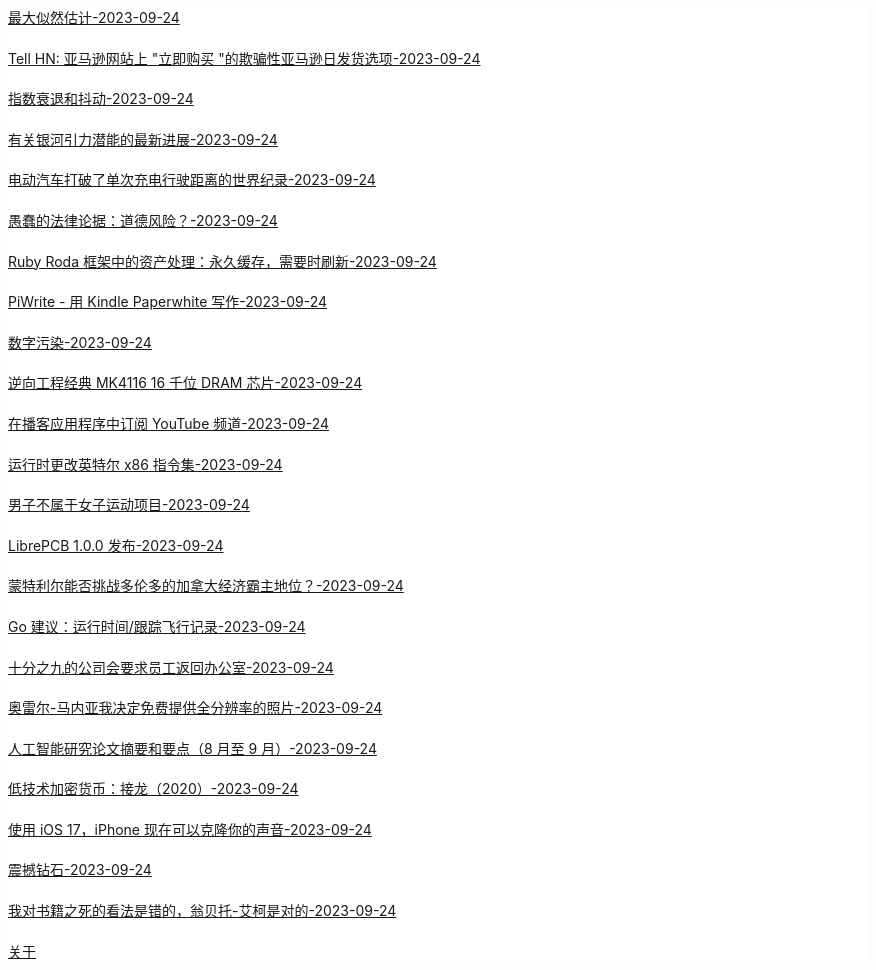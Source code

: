 <a target=_blank rel=nofollow href="https://richardstartin.github.io/posts/maximum-likelihood-estimation" >最大似然估计-2023-09-24</a><br/><br/><a target=_blank rel=nofollow href="https://news.ycombinator.com/item?id=37633381" >Tell HN: 亚马逊网站上 "立即购买 "的欺骗性亚马逊日发货选项-2023-09-24</a><br/><br/><a target=_blank rel=nofollow href="https://aws.amazon.com/blogs/architecture/exponential-backoff-and-jitter/" >指数衰退和抖动-2023-09-24</a><br/><br/><a target=_blank rel=nofollow href="https://tritonstation.com/2023/09/21/recent-developments-concerning-the-gravitational-potential-of-the-milky-way-iii-a-closer-look-at-the-rar-model/" >有关银河引力潜能的最新进展-2023-09-24</a><br/><br/><a target=_blank rel=nofollow href="https://arstechnica.com/cars/2023/09/1600-miles-on-a-single-charge-student-built-ev-sets-new-world-record/" >电动汽车打破了单次充电行驶距离的世界纪录-2023-09-24</a><br/><br/><a target=_blank rel=nofollow href="https://statmodeling.stat.columbia.edu/2023/09/24/stupid-legal-arguments-and-moral-hazards/" >愚蠢的法律论据：道德风险？-2023-09-24</a><br/><br/><a target=_blank rel=nofollow href="https://mensfeld.pl/2023/09/asset-handling-in-roda-cache-forever-refresh-when-needed/" >Ruby Roda 框架中的资产处理：永久缓存，需要时刷新-2023-09-24</a><br/><br/><a target=_blank rel=nofollow href="https://github.com/rberenguel/PiWrite" >PiWrite - 用 Kindle Paperwhite 写作-2023-09-24</a><br/><br/><a target=_blank rel=nofollow href="https://sive.rs/polut" >数字污染-2023-09-24</a><br/><br/><a target=_blank rel=nofollow href="https://www.righto.com/2020/11/reverse-engineering-classic-mk4116-16.html" >逆向工程经典 MK4116 16 千位 DRAM 芯片-2023-09-24</a><br/><br/><a target=_blank rel=nofollow href="https://listenbox.app/guides/tutorial" >在播客应用程序中订阅 YouTube 频道-2023-09-24</a><br/><br/><a target=_blank rel=nofollow href="https://www.youtube.com/watch?v=Zda7yMbbW7s" >运行时更改英特尔 x86 指令集-2023-09-24</a><br/><br/><a target=_blank rel=nofollow href="https://www.spectator.co.uk/article/men-dont-belong-in-womens-sport/" >男子不属于女子运动项目-2023-09-24</a><br/><br/><a target=_blank rel=nofollow href="https://librepcb.org/blog/2023-09-24_release_1.0.0/" >LibrePCB 1.0.0 发布-2023-09-24</a><br/><br/><a target=_blank rel=nofollow href="https://financialpost.com/feature/montreal-challenge-toronto-canadian-economic-supremacy" >蒙特利尔能否挑战多伦多的加拿大经济霸主地位？-2023-09-24</a><br/><br/><a target=_blank rel=nofollow href="https://github.com/golang/go/issues/63185" >Go 建议：运行时间/跟踪飞行记录-2023-09-24</a><br/><br/><a target=_blank rel=nofollow href="https://www.forbes.com/sites/shephyken/2023/09/24/nine-out-of-10-companies-will-require-employees-to-return-to-the-office/" >十分之九的公司会要求员工返回办公室-2023-09-24</a><br/><br/><a target=_blank rel=nofollow href="http://aurelm.com/portfolio/aurel-manea-photo-archive/" >奥雷尔-马内亚我决定免费提供全分辨率的照片-2023-09-24</a><br/><br/><a target=_blank rel=nofollow href="https://magazine.sebastianraschka.com/p/research-highlights-in-three-sentences-3d5" >人工智能研究论文摘要和要点（8 月至 9 月）-2023-09-24</a><br/><br/><a target=_blank rel=nofollow href="https://alicegg.tech//2020/01/03/solitaire.html" >低技术加密货币：接龙（2020）-2023-09-24</a><br/><br/><a target=_blank rel=nofollow href="https://www.tomsguide.com/how-to/how-to-set-up-personal-voice-on-iphone" >使用 iOS 17，iPhone 现在可以克隆你的声音-2023-09-24</a><br/><br/><a target=_blank rel=nofollow href="https://en.wikipedia.org/wiki/Shock_diamond" >震撼钻石-2023-09-24</a><br/><br/><a target=_blank rel=nofollow href="https://www.theatlantic.com/ideas/archive/2023/09/jeff-jarvis-google-death-books/675389/" >我对书籍之死的看法是错的，翁贝托-艾柯是对的-2023-09-24</a><br/><br/><a target=_blank rel=nofollow href="https://redd.one/blog/one-thing-nobody-explained-to-you-about-typescript?ck_subscriber_id=2104299705" >关于